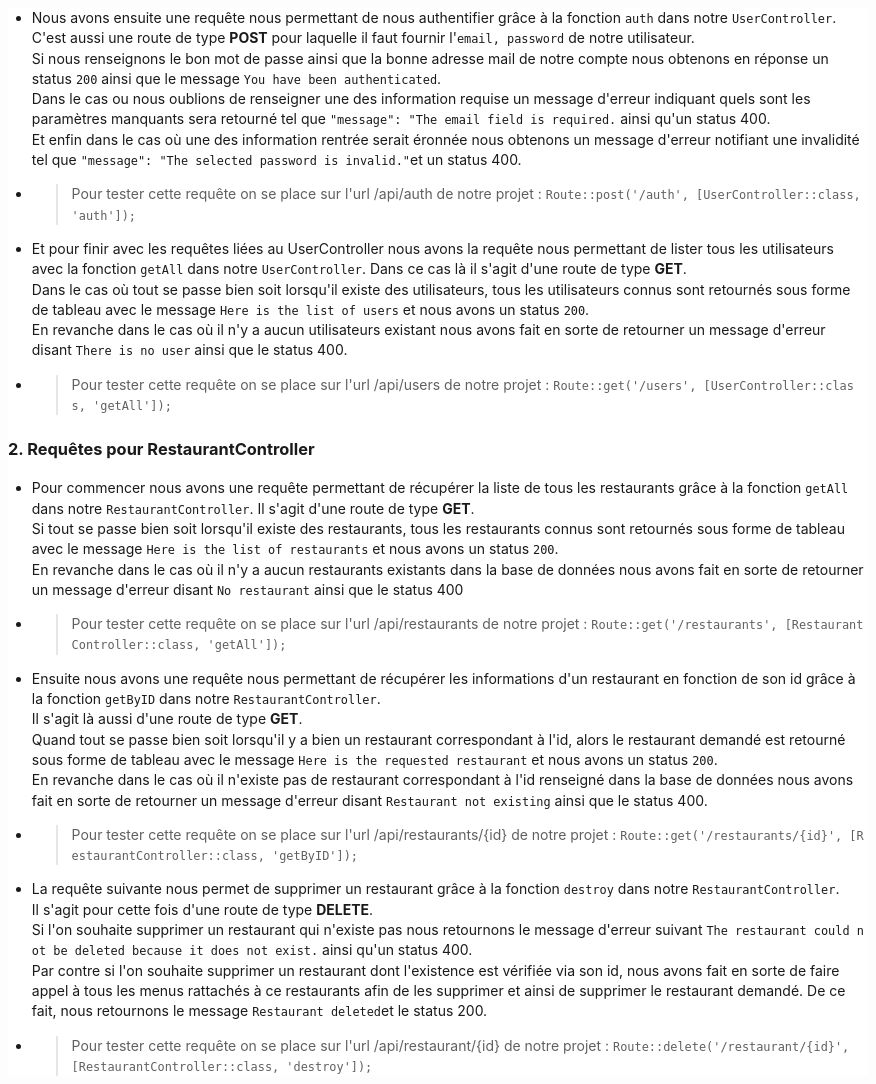 
*   Nous avons ensuite une requête nous permettant de nous authentifier grâce à la fonction `auth` dans notre `UserController`.    
C'est aussi une route de type **POST** pour laquelle il faut fournir l'`email, password` de notre utilisateur.   
Si nous renseignons le bon mot de passe ainsi que la bonne adresse mail de notre compte nous obtenons en réponse un status `200` ainsi que le message `You have been authenticated`.   
Dans le cas ou nous oublions de renseigner une des information requise un message d'erreur indiquant quels sont les paramètres manquants sera retourné tel que `"message": "The email field is required.` ainsi qu'un status 400.   
Et enfin dans le cas où une des information rentrée serait éronnée nous obtenons un message d'erreur notifiant une invalidité tel que `"message": "The selected password is invalid."`et un status 400.
*    >Pour tester cette requête on se place sur l'url /api/auth de notre projet : `Route::post('/auth', [UserController::class, 'auth']);`

*   Et pour finir avec les requêtes liées au UserController nous avons la requête nous permettant de lister tous les utilisateurs avec la fonction `getAll` dans notre `UserController`. Dans ce cas là il s'agit d'une route de type **GET**.   
Dans le cas où tout se passe bien soit lorsqu'il existe des utilisateurs, tous les utilisateurs connus sont retournés sous forme de tableau avec le message `Here is the list of users` et nous avons un status `200`.   
En revanche dans le cas où il n'y a aucun utilisateurs existant nous avons fait en sorte de retourner un message d'erreur disant `There is no user` ainsi que le status 400.
*    >Pour tester cette requête on se place sur l'url /api/users de notre projet : `Route::get('/users', [UserController::class, 'getAll']);`

###    2. Requêtes pour RestaurantController

*   Pour commencer nous avons une requête permettant de récupérer la liste de tous les restaurants grâce à la fonction `getAll` dans notre `RestaurantController`. Il s'agit d'une route de type **GET**.   
Si tout se passe bien soit lorsqu'il existe des restaurants, tous les restaurants connus sont retournés sous forme de tableau avec le message `Here is the list of restaurants` et nous avons un status `200`.   
En revanche dans le cas où il n'y a aucun restaurants existants dans la base de données nous avons fait en sorte de retourner un message d'erreur disant `No restaurant` ainsi que le status 400
*    >Pour tester cette requête on se place sur l'url /api/restaurants de notre projet : `Route::get('/restaurants', [RestaurantController::class, 'getAll']);`

*   Ensuite nous avons une requête nous permettant de récupérer les informations d'un restaurant en fonction de son id grâce à la fonction `getByID` dans notre `RestaurantController`.    
Il s'agit là aussi d'une route de type **GET**.   
Quand tout se passe bien soit lorsqu'il y a bien un restaurant correspondant à l'id, alors le restaurant demandé est retourné sous forme de tableau avec le message `Here is the requested restaurant` et nous avons un status `200`.   
En revanche dans le cas où il n'existe pas de restaurant correspondant à l'id renseigné dans la base de données nous avons fait en sorte de retourner un message d'erreur disant `Restaurant not existing` ainsi que le status 400.
*    >Pour tester cette requête on se place sur l'url /api/restaurants/{id} de notre projet : `Route::get('/restaurants/{id}', [RestaurantController::class, 'getByID']);`

*   La requête suivante nous permet de supprimer un restaurant grâce à la fonction `destroy` dans notre `RestaurantController`.    
Il s'agit pour cette fois d'une route de type **DELETE**.   
Si l'on souhaite supprimer un restaurant qui n'existe pas nous retournons le message d'erreur suivant `The restaurant could not be deleted because it does not exist.` ainsi qu'un status 400.   
Par contre si l'on souhaite supprimer un restaurant dont l'existence est vérifiée via son id, nous avons fait en sorte de faire appel à tous les menus rattachés à ce restaurants afin de les supprimer et ainsi de supprimer le restaurant demandé. De ce fait, nous retournons le message `Restaurant deleted`et le status 200.
*    >Pour tester cette requête on se place sur l'url /api/restaurant/{id} de notre projet : `Route::delete('/restaurant/{id}', [RestaurantController::class, 'destroy']);`
